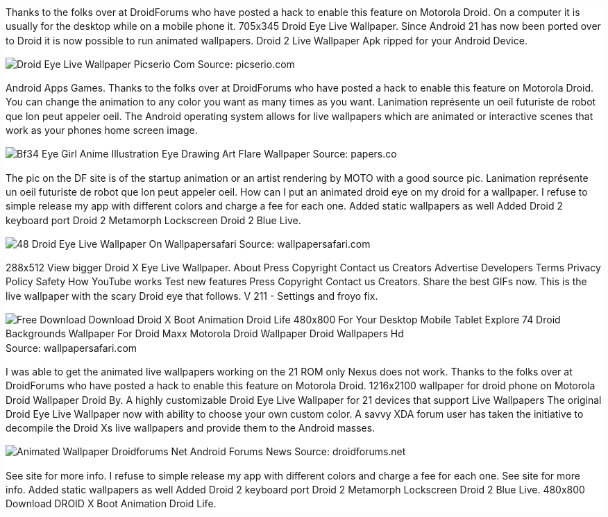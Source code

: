 Thanks to the folks over at DroidForums who have posted a hack to enable this feature on Motorola Droid. On a computer it is usually for the desktop while on a mobile phone it. 705x345 Droid Eye Live Wallpaper. Since Android 21 has now been ported over to Droid it is now possible to run animated wallpapers. Droid 2 Live Wallpaper Apk ripped for your Android Device.

![Droid Eye Live Wallpaper Picserio Com](https://picserio.com/data/out/410/droid-eye-live-wallpaper_6145649.jpg "Droid Eye Live Wallpaper Picserio Com")
Source: picserio.com

Android Apps Games. Thanks to the folks over at DroidForums who have posted a hack to enable this feature on Motorola Droid. You can change the animation to any color you want as many times as you want. Lanimation représente un oeil futuriste de robot que lon peut appeler oeil. The Android operating system allows for live wallpapers which are animated or interactive scenes that work as your phones home screen image.

![Bf34 Eye Girl Anime Illustration Eye Drawing Art Flare Wallpaper](https://papers.co/wallpaper/papers.co-bf34-eye-girl-anime-illustration-eye-drawing-art-flare-32-wallpaper.jpg "Bf34 Eye Girl Anime Illustration Eye Drawing Art Flare Wallpaper")
Source: papers.co

The pic on the DF site is of the startup animation or an artist rendering by MOTO with a good source pic. Lanimation représente un oeil futuriste de robot que lon peut appeler oeil. How can I put an animated droid eye on my droid for a wallpaper. I refuse to simple release my app with different colors and charge a fee for each one. Added static wallpapers as well Added Droid 2 keyboard port Droid 2 Metamorph Lockscreen Droid 2 Blue Live.

![48 Droid Eye Live Wallpaper On Wallpapersafari](https://cdn.wallpapersafari.com/83/85/t9JE4g.png "48 Droid Eye Live Wallpaper On Wallpapersafari")
Source: wallpapersafari.com

288x512 View bigger Droid X Eye Live Wallpaper. About Press Copyright Contact us Creators Advertise Developers Terms Privacy Policy Safety How YouTube works Test new features Press Copyright Contact us Creators. Share the best GIFs now. This is the live wallpaper with the scary Droid eye that follows. V 211 - Settings and froyo fix.

![Free Download Download Droid X Boot Animation Droid Life 480x800 For Your Desktop Mobile Tablet Explore 74 Droid Backgrounds Wallpaper For Droid Maxx Motorola Droid Wallpaper Droid Wallpapers Hd](https://cdn.wallpapersafari.com/19/90/Al5NJs.png "Free Download Download Droid X Boot Animation Droid Life 480x800 For Your Desktop Mobile Tablet Explore 74 Droid Backgrounds Wallpaper For Droid Maxx Motorola Droid Wallpaper Droid Wallpapers Hd")
Source: wallpapersafari.com

I was able to get the animated live wallpapers working on the 21 ROM only Nexus does not work. Thanks to the folks over at DroidForums who have posted a hack to enable this feature on Motorola Droid. 1216x2100 wallpaper for droid phone on Motorola Droid Wallpaper Droid By. A highly customizable Droid Eye Live Wallpaper for 21 devices that support Live Wallpapers The original Droid Eye Live Wallpaper now with ability to choose your own custom color. A savvy XDA forum user has taken the initiative to decompile the Droid Xs live wallpapers and provide them to the Android masses.

![Animated Wallpaper Droidforums Net Android Forums News](https://www.droidforums.net/attachments/droid-gif.410/ "Animated Wallpaper Droidforums Net Android Forums News")
Source: droidforums.net

See site for more info. I refuse to simple release my app with different colors and charge a fee for each one. See site for more info. Added static wallpapers as well Added Droid 2 keyboard port Droid 2 Metamorph Lockscreen Droid 2 Blue Live. 480x800 Download DROID X Boot Animation Droid Life.

